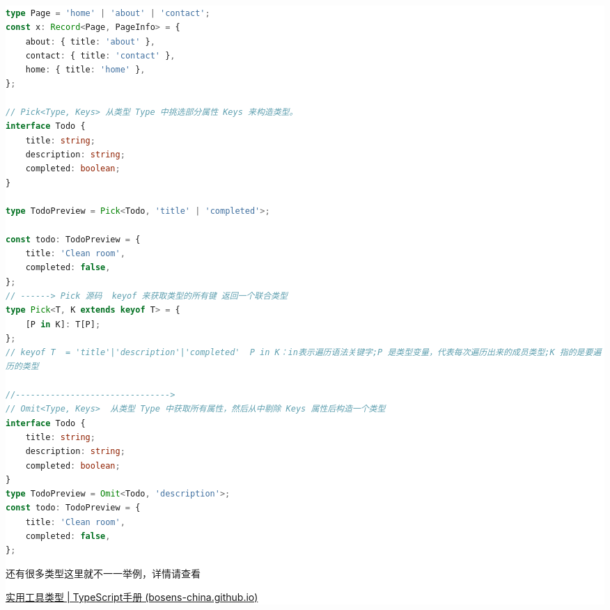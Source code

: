 ```typescript
type Page = 'home' | 'about' | 'contact';
const x: Record<Page, PageInfo> = {
    about: { title: 'about' },
    contact: { title: 'contact' },
    home: { title: 'home' },
};

// Pick<Type, Keys> 从类型 Type 中挑选部分属性 Keys 来构造类型。
interface Todo {
    title: string;
    description: string;
    completed: boolean;
}

type TodoPreview = Pick<Todo, 'title' | 'completed'>;

const todo: TodoPreview = {
    title: 'Clean room',
    completed: false,
};
// ------> Pick 源码  keyof 来获取类型的所有键 返回一个联合类型
type Pick<T, K extends keyof T> = {
    [P in K]: T[P];
};
// keyof T  = 'title'|'description'|'completed'  P in K：in表示遍历语法关键字;P 是类型变量，代表每次遍历出来的成员类型;K 指的是要遍历的类型

//------------------------------->
// Omit<Type, Keys>  从类型 Type 中获取所有属性，然后从中剔除 Keys 属性后构造一个类型
interface Todo {
    title: string;
    description: string;
    completed: boolean;
}
type TodoPreview = Omit<Todo, 'description'>;
const todo: TodoPreview = {
    title: 'Clean room',
    completed: false,
};
```

还有很多类型这里就不一一举例，详情请查看&#x20;

[实用工具类型 | TypeScript手册 (bosens-china.github.io)](https://bosens-china.github.io/Typescript-manual/download/zh/reference/utility-types.html#%E7%9B%AE%E5%BD%95)


  [index: number]: string;